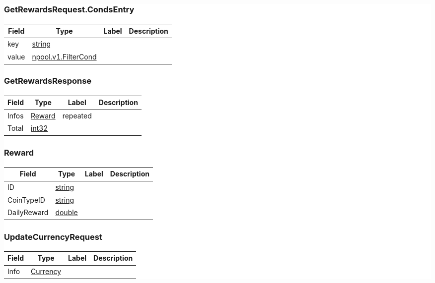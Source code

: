 
<a name="oracle-manager-v1-GetRewardsRequest-CondsEntry"></a>

### GetRewardsRequest.CondsEntry



| Field | Type | Label | Description |
| ----- | ---- | ----- | ----------- |
| key | [string](#string) |  |  |
| value | [npool.v1.FilterCond](#npool-v1-FilterCond) |  |  |






<a name="oracle-manager-v1-GetRewardsResponse"></a>

### GetRewardsResponse



| Field | Type | Label | Description |
| ----- | ---- | ----- | ----------- |
| Infos | [Reward](#oracle-manager-v1-Reward) | repeated |  |
| Total | [int32](#int32) |  |  |






<a name="oracle-manager-v1-Reward"></a>

### Reward



| Field | Type | Label | Description |
| ----- | ---- | ----- | ----------- |
| ID | [string](#string) |  |  |
| CoinTypeID | [string](#string) |  |  |
| DailyReward | [double](#double) |  |  |






<a name="oracle-manager-v1-UpdateCurrencyRequest"></a>

### UpdateCurrencyRequest



| Field | Type | Label | Description |
| ----- | ---- | ----- | ----------- |
| Info | [Currency](#oracle-manager-v1-Currency) |  |  |
